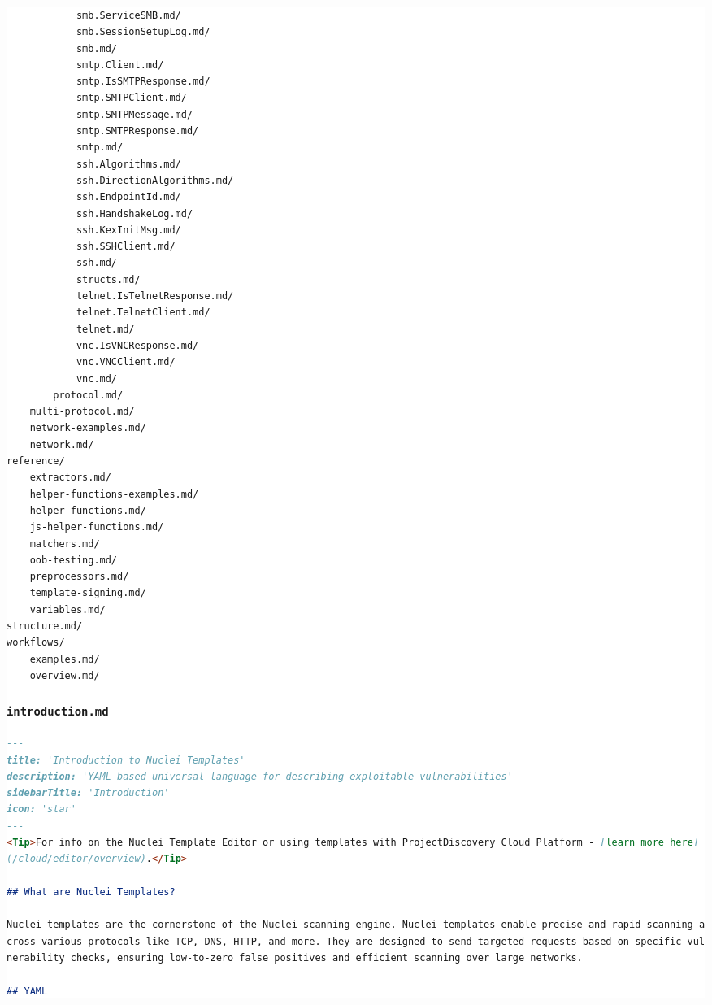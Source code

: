 ```tree
            smb.ServiceSMB.md/
            smb.SessionSetupLog.md/
            smb.md/
            smtp.Client.md/
            smtp.IsSMTPResponse.md/
            smtp.SMTPClient.md/
            smtp.SMTPMessage.md/
            smtp.SMTPResponse.md/
            smtp.md/
            ssh.Algorithms.md/
            ssh.DirectionAlgorithms.md/
            ssh.EndpointId.md/
            ssh.HandshakeLog.md/
            ssh.KexInitMsg.md/
            ssh.SSHClient.md/
            ssh.md/
            structs.md/
            telnet.IsTelnetResponse.md/
            telnet.TelnetClient.md/
            telnet.md/
            vnc.IsVNCResponse.md/
            vnc.VNCClient.md/
            vnc.md/
        protocol.md/
    multi-protocol.md/
    network-examples.md/
    network.md/
reference/
    extractors.md/
    helper-functions-examples.md/
    helper-functions.md/
    js-helper-functions.md/
    matchers.md/
    oob-testing.md/
    preprocessors.md/
    template-signing.md/
    variables.md/
structure.md/
workflows/
    examples.md/
    overview.md/
```

### `introduction.md`

````markdown
---
title: 'Introduction to Nuclei Templates'
description: 'YAML based universal language for describing exploitable vulnerabilities'
sidebarTitle: 'Introduction'
icon: 'star'
---
<Tip>For info on the Nuclei Template Editor or using templates with ProjectDiscovery Cloud Platform - [learn more here](/cloud/editor/overview).</Tip>

## What are Nuclei Templates?

Nuclei templates are the cornerstone of the Nuclei scanning engine. Nuclei templates enable precise and rapid scanning across various protocols like TCP, DNS, HTTP, and more. They are designed to send targeted requests based on specific vulnerability checks, ensuring low-to-zero false positives and efficient scanning over large networks.

## YAML
````
